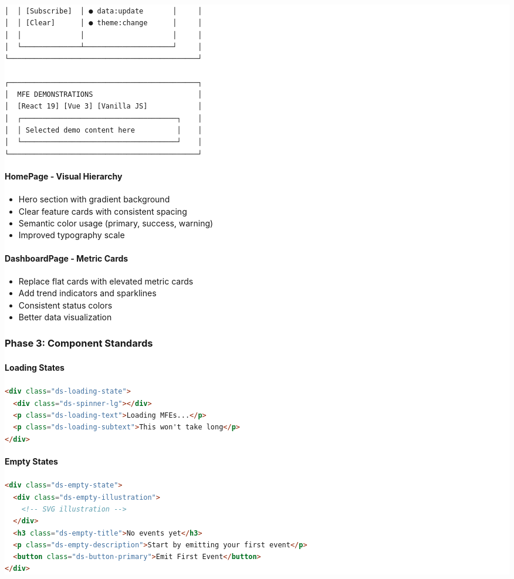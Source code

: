 ```
│  │ [Subscribe]  │ ● data:update       │     │
│  │ [Clear]      │ ● theme:change      │     │
│  │              │                     │     │
│  └──────────────┴─────────────────────┘     │
└─────────────────────────────────────────────┘

┌─────────────────────────────────────────────┐
│  MFE DEMONSTRATIONS                         │
│  [React 19] [Vue 3] [Vanilla JS]            │
│  ┌─────────────────────────────────────┐    │
│  │ Selected demo content here          │    │
│  └─────────────────────────────────────┘    │
└─────────────────────────────────────────────┘
```

#### HomePage - Visual Hierarchy

- Hero section with gradient background
- Clear feature cards with consistent spacing
- Semantic color usage (primary, success, warning)
- Improved typography scale

#### DashboardPage - Metric Cards

- Replace flat cards with elevated metric cards
- Add trend indicators and sparklines
- Consistent status colors
- Better data visualization

### Phase 3: Component Standards

#### Loading States

```html
<div class="ds-loading-state">
  <div class="ds-spinner-lg"></div>
  <p class="ds-loading-text">Loading MFEs...</p>
  <p class="ds-loading-subtext">This won't take long</p>
</div>
```

#### Empty States

```html
<div class="ds-empty-state">
  <div class="ds-empty-illustration">
    <!-- SVG illustration -->
  </div>
  <h3 class="ds-empty-title">No events yet</h3>
  <p class="ds-empty-description">Start by emitting your first event</p>
  <button class="ds-button-primary">Emit First Event</button>
</div>
```
